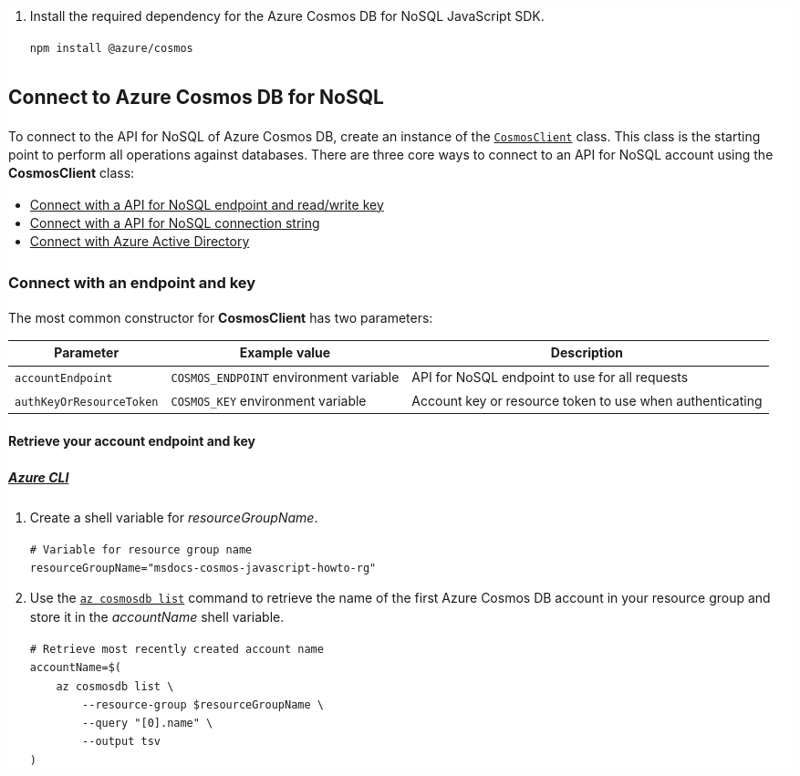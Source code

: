 1. Install the required dependency for the Azure Cosmos DB for NoSQL JavaScript SDK.

    ```bash
    npm install @azure/cosmos
    ```
    
## <a id="connect-to-azure-cosmos-db-sql-api"></a>Connect to Azure Cosmos DB for NoSQL

To connect to the API for NoSQL of Azure Cosmos DB, create an instance of the [``CosmosClient``](/javascript/api/@azure/cosmos/cosmosclient) class. This class is the starting point to perform all operations against databases. There are three core ways to connect to an API for NoSQL account using the **CosmosClient** class:

- [Connect with a API for NoSQL endpoint and read/write key](#connect-with-an-endpoint-and-key)
- [Connect with a API for NoSQL connection string](#connect-with-a-connection-string)
- [Connect with Azure Active Directory](#connect-using-the-microsoft-identity-platform)

### Connect with an endpoint and key

The most common constructor for **CosmosClient** has two parameters:

| Parameter | Example value | Description |
| --- | --- | --- |
| ``accountEndpoint`` | ``COSMOS_ENDPOINT`` environment variable | API for NoSQL endpoint to use for all requests |
| ``authKeyOrResourceToken`` | ``COSMOS_KEY`` environment variable | Account key or resource token to use when authenticating |

#### Retrieve your account endpoint and key

##### [Azure CLI](#tab/azure-cli)

1. Create a shell variable for *resourceGroupName*.

    ```azurecli-interactive
    # Variable for resource group name
    resourceGroupName="msdocs-cosmos-javascript-howto-rg"
    ```

1. Use the [``az cosmosdb list``](/cli/azure/cosmosdb#az-cosmosdb-list) command to retrieve the name of the first Azure Cosmos DB account in your resource group and store it in the *accountName* shell variable.

    ```azurecli-interactive
    # Retrieve most recently created account name
    accountName=$(
        az cosmosdb list \
            --resource-group $resourceGroupName \
            --query "[0].name" \
            --output tsv
    )
    ```

